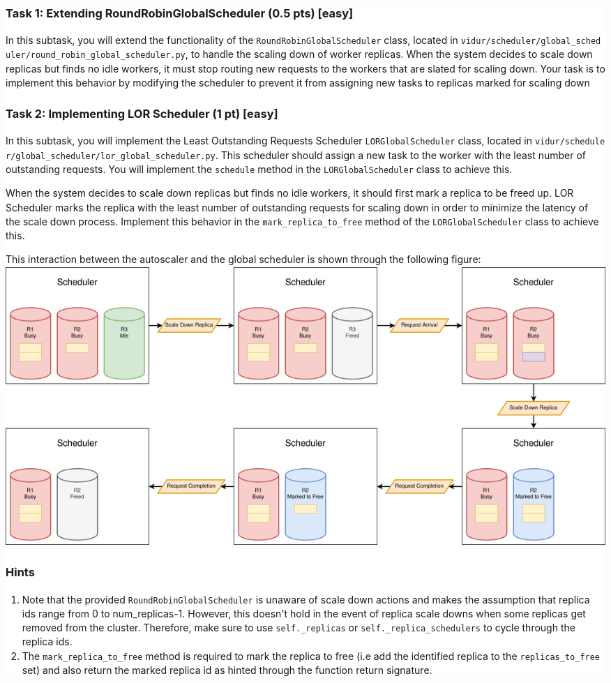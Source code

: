 ### Task 1: Extending RoundRobinGlobalScheduler (0.5 pts) [easy]
In this subtask, you will extend the functionality of the `RoundRobinGlobalScheduler` class, located in `vidur/scheduler/global_scheduler/round_robin_global_scheduler.py`, to handle the scaling down of worker replicas. When the system decides to scale down replicas but finds no idle workers, it must stop routing new requests to the workers that are slated for scaling down. Your task is to implement this behavior by modifying the scheduler to prevent it from assigning new tasks to replicas marked for scaling down

### Task 2: Implementing LOR Scheduler (1 pt) [easy]
In this subtask, you will implement the Least Outstanding Requests Scheduler `LORGlobalScheduler` class, located in `vidur/scheduler/global_scheduler/lor_global_scheduler.py`. This scheduler should assign a new task to the worker with the least number of outstanding requests. You will implement the `schedule` method in the `LORGlobalScheduler` class to achieve this.


When the system decides to scale down replicas but finds no idle workers, it should first mark a replica to be freed up. LOR Scheduler marks the replica with the least number of outstanding requests for scaling down in order to minimize the latency of the scale down process. Implement this behavior in the `mark_replica_to_free` method of the `LORGlobalScheduler` class to achieve this.

This interaction between the autoscaler and the global scheduler is shown through the following figure:
![scheduler](assets/scheduler.png "Scheduler")

### Hints
1. Note that the provided `RoundRobinGlobalScheduler` is unaware of scale down actions and makes the assumption that replica ids range from 0 to num_replicas-1. However, this doesn't hold in the event of replica scale downs when some replicas get removed from the cluster. Therefore, make sure to use `self._replicas` or `self._replica_schedulers` to cycle through the replica ids.
2. The `mark_replica_to_free` method is required to mark the replica to free (i.e add the identified replica to the `replicas_to_free` set) and also return the marked replica id as hinted through the function return signature.
